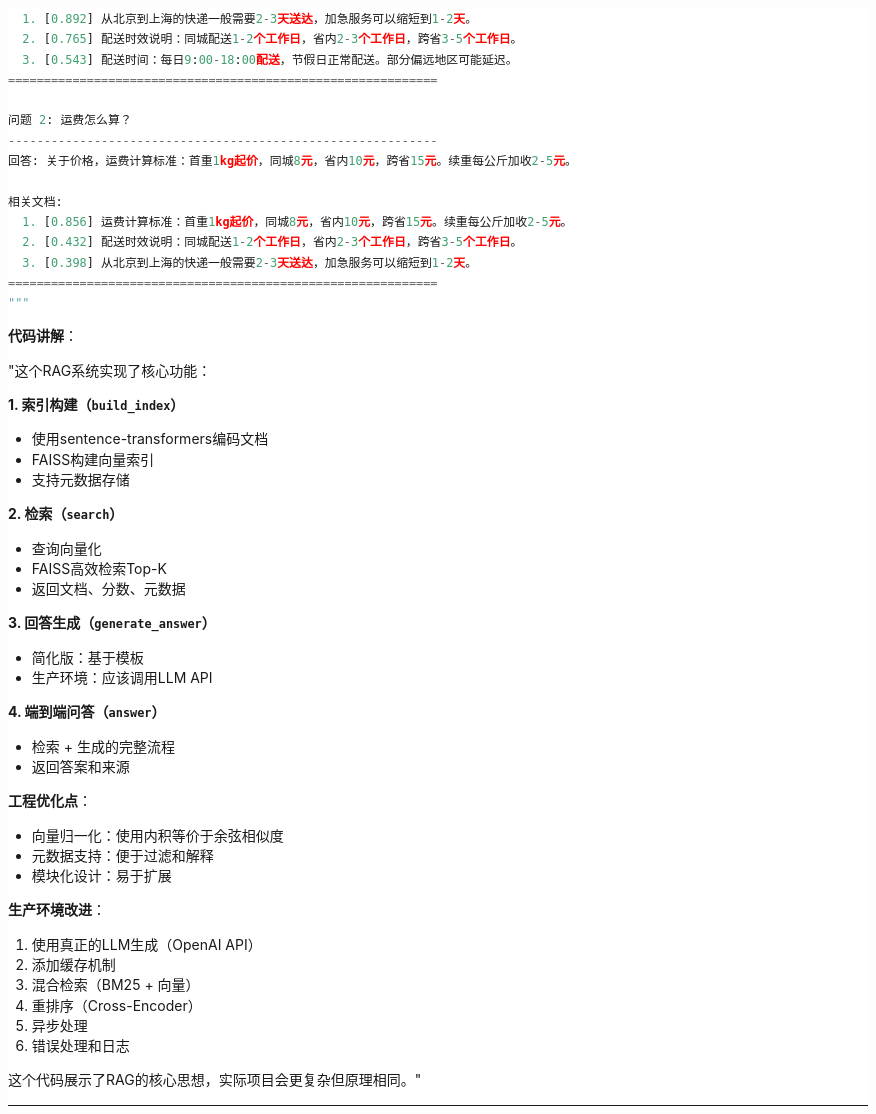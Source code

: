 ```python
  1. [0.892] 从北京到上海的快递一般需要2-3天送达，加急服务可以缩短到1-2天。
  2. [0.765] 配送时效说明：同城配送1-2个工作日，省内2-3个工作日，跨省3-5个工作日。
  3. [0.543] 配送时间：每日9:00-18:00配送，节假日正常配送。部分偏远地区可能延迟。
============================================================

问题 2: 运费怎么算？
------------------------------------------------------------
回答: 关于价格，运费计算标准：首重1kg起价，同城8元，省内10元，跨省15元。续重每公斤加收2-5元。

相关文档:
  1. [0.856] 运费计算标准：首重1kg起价，同城8元，省内10元，跨省15元。续重每公斤加收2-5元。
  2. [0.432] 配送时效说明：同城配送1-2个工作日，省内2-3个工作日，跨省3-5个工作日。
  3. [0.398] 从北京到上海的快递一般需要2-3天送达，加急服务可以缩短到1-2天。
============================================================
"""
```

**代码讲解**：

"这个RAG系统实现了核心功能：

**1. 索引构建（`build_index`）**
- 使用sentence-transformers编码文档
- FAISS构建向量索引
- 支持元数据存储

**2. 检索（`search`）**
- 查询向量化
- FAISS高效检索Top-K
- 返回文档、分数、元数据

**3. 回答生成（`generate_answer`）**
- 简化版：基于模板
- 生产环境：应该调用LLM API

**4. 端到端问答（`answer`）**
- 检索 + 生成的完整流程
- 返回答案和来源

**工程优化点**：
- 向量归一化：使用内积等价于余弦相似度
- 元数据支持：便于过滤和解释
- 模块化设计：易于扩展

**生产环境改进**：
1. 使用真正的LLM生成（OpenAI API）
2. 添加缓存机制
3. 混合检索（BM25 + 向量）
4. 重排序（Cross-Encoder）
5. 异步处理
6. 错误处理和日志

这个代码展示了RAG的核心思想，实际项目会更复杂但原理相同。"

---

